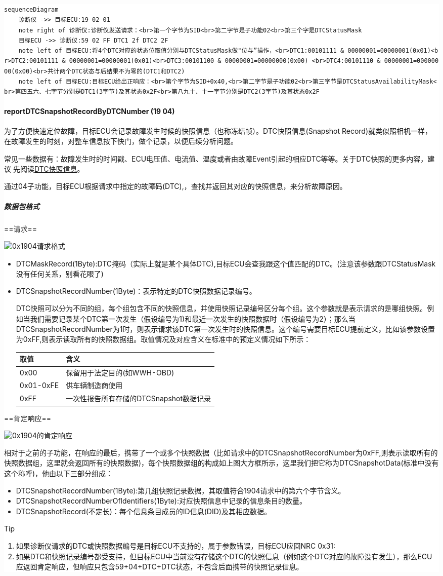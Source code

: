 ```mermaid
sequenceDiagram
	诊断仪 ->> 目标ECU:19 02 01
	note right of 诊断仪:诊断仪发送请求：<br>第一个字节为SID<br>第二字节是子功能02<br>第三个字是DTCStatusMask
	目标ECU ->> 诊断仪:59 02 FF DTC1 2f DTC2 2F
	note left of 目标ECU:将4个DTC对应的状态位取值分别与DTCStatusMask做"位与”操作，<br>DTC1:00101111 & 00000001=00000001(0x01)<br>DTC2:00101111 & 00000001=00000001(0x01)<br>DTC3:00101100 & 00000001=00000000(0x00) <br>DTC4:00101110 & 00000001=00000000(0x00)<br>共计两个DTC状态与后结果不为零的(DTC1和DTC2)
	note left of 目标ECU:目标ECU给出正响应：<br>第个字节为SID+0x40,<br>第二字节是子功能02<br>第三字节是DTCStatusAvailabilityMask<br>第四五六、七字节分别是DTC1(3字节)及其状态0x2F<br>第八九十、十一字节分别是DTC2(3字节)及其状态0x2F
```

#### reportDTCSnapshotRecordByDTCNumber (19 04)

为了方便快速定位故障，目标ECU会记录故障发生时候的快照信息（也称冻结帧）。DTC快照信息(Snapshot Record)就类似照相机一样，在故障发生的时刻，对整车信息按下快门，做个记录，以便后续分析问题。

常见一些数据有：故障发生时的时间戳、ECU电压值、电流值、温度或者由故障Event引起的相应DTC等等。关于DTC快照的更多内容，建议
先阅读[DTC快照信息](###DTC快照信息)。

通过04子功能，目标ECU根据请求中指定的故障码(DTC),，查找并返回其对应的快照信息，来分析故障原因。

##### 数据包格式

==请求==

![0x1904请求格式](https://gitlab.com/18355291538/picture/-/raw/main/pictures/2025/02/19_15_4_15_202502191504099.png)

- DTCMaskRecord(1Byte):DTC掩码（实际上就是某个具体DTC),目标ECU会查我跟这个值匹配的DTC。(注意该参数跟DTCStatusMask没有任何关系，别看花眼了)

- DTCSnapshotRecordNumber(1Byte)：表示特定的DTC快照数据记录编号。

  DTC快照可以分为不同的组，每个组包含不同的快照信息，并使用快照记录编号区分每个组。这个参数就是表示请求的是哪组快照。例如当我们需要记录某个DTC第一次发生（假设编号为1)和最近一次发生的快照数据时（假设编号为2）；那么当DTCSnapshotRecordNumber为1时，则表示请求该DTC第一次发生时的快照信息。这个编号需要目标ECU提前定义，比如该参数设置为0xFF,则表示读取所有的快照数据组。取值情况及对应含义在标准中的预定义情况如下所示：

  | 取值      | 含义                                    |
  | --------- | --------------------------------------- |
  | 0x00      | 保留用于法定目的(如WWH-OBD)             |
  | 0x01-0xFE | 供车辆制造商使用                        |
  | 0xFF      | 一次性报告所有存储的DTCSnapshot数据记录 |

==肯定响应==

![0x1904的肯定响应](https://gitlab.com/18355291538/picture/-/raw/main/pictures/2025/02/19_15_22_46_202502191522227.png)

相对于之前的子功能，在响应的最后，携带了一个或多个快照数据（比如请求中的DTCSnapshotRecordNumber为0xFF,则表示读取所有的快照数据组，这里就会返回所有的快照数据)，每个快照数据组的构成如上图大方框所示，这里我们把它称为DTCSnapshotData(标准中没有这个称呼)，他由以下三部分组成：

- DTCSnapshotRecordNumber(1Byte):第几组快照记录数据，其取值符合1904请求中的第六个字节含义。
- DTCSnapshotRecordNumberOfldentifiers(1Byte):对应快照信息中记录的信息条目的数量。
- DTCSnapshotRecord(不定长)：每个信息条目成员的ID信息(DID)及其相应数据。

> [!tip]
>
> 1. 如果诊断仪请求的DTC或快照数据编号是目标ECU不支持的，属于参数错误，目标ECU应回NRC 0x31:
> 2. 如果DTC和快照记录编号都受支持，但目标ECU中当前没有存储这个DTC的快照信息（例如这个DTC对应的故障没有发生），那么ECU应返回肯定响应，但响应只包含59+04+DTC+DTC状态，不包含后面携带的快照记录信息。
